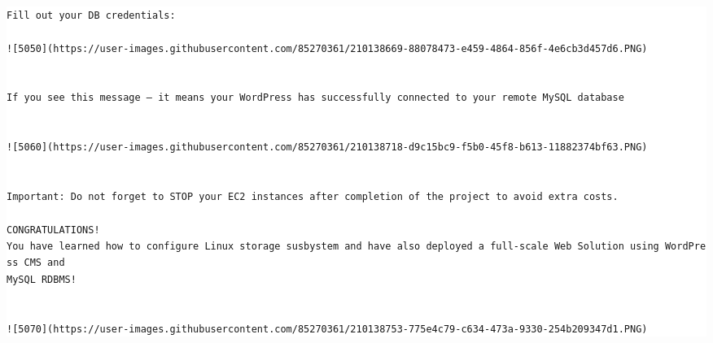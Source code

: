     
    Fill out your DB credentials:
    
    ![5050](https://user-images.githubusercontent.com/85270361/210138669-88078473-e459-4864-856f-4e6cb3d457d6.PNG)


    If you see this message – it means your WordPress has successfully connected to your remote MySQL database
    

    ![5060](https://user-images.githubusercontent.com/85270361/210138718-d9c15bc9-f5b0-45f8-b613-11882374bf63.PNG)

    
    Important: Do not forget to STOP your EC2 instances after completion of the project to avoid extra costs.

    CONGRATULATIONS!
    You have learned how to configure Linux storage susbystem and have also deployed a full-scale Web Solution using WordPress CMS and
    MySQL RDBMS!
    

    ![5070](https://user-images.githubusercontent.com/85270361/210138753-775e4c79-c634-473a-9330-254b209347d1.PNG)



